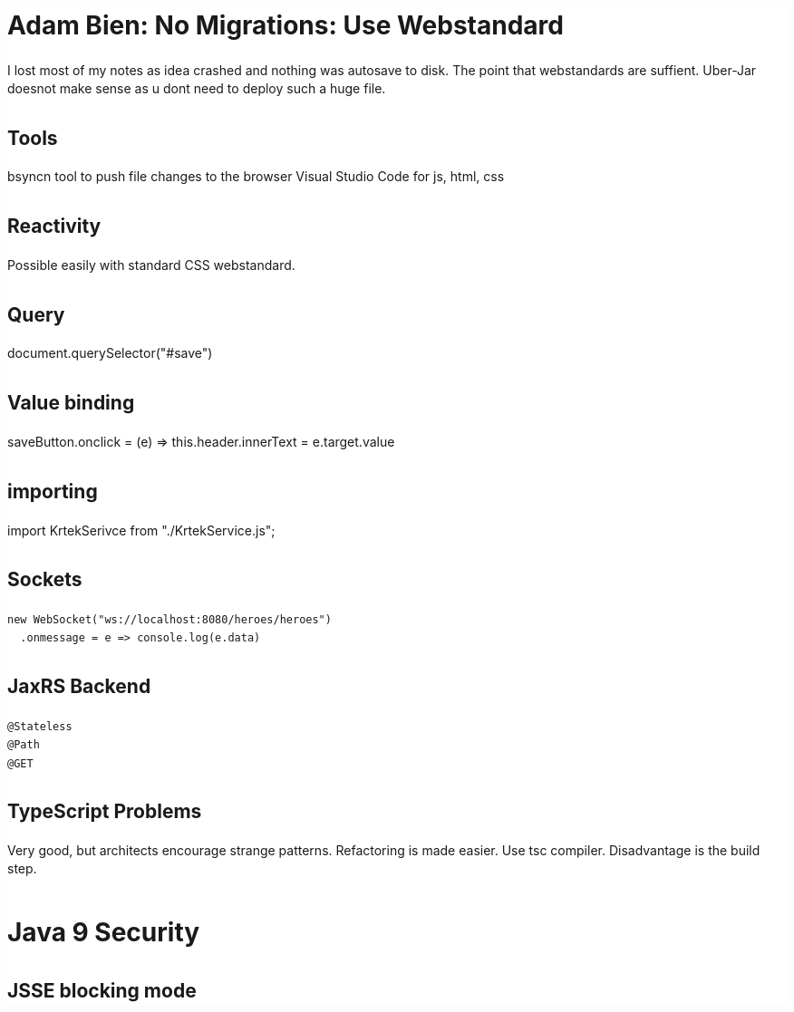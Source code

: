 
# Adam Bien: No Migrations: Use Webstandard

I lost most of my notes as idea crashed and nothing was autosave to disk. The point that webstandards are suffient.
Uber-Jar doesnot make sense as u dont need to deploy such a huge file.

## Tools
bsyncn tool to push file changes to the browser
Visual Studio Code for js, html, css

## Reactivity
Possible easily with standard CSS webstandard.

## Query
document.querySelector("#save")

## Value binding
saveButton.onclick = (e) => this.header.innerText = e.target.value

## importing
import KrtekSerivce from "./KrtekService.js";

## Sockets
```
new WebSocket("ws://localhost:8080/heroes/heroes")
  .onmessage = e => console.log(e.data)
```

## JaxRS Backend
```
@Stateless
@Path
@GET
```

## TypeScript Problems

Very good, but architects encourage strange patterns. Refactoring is made easier. Use tsc compiler. Disadvantage is the build step. 


# Java 9 Security

## JSSE blocking mode
